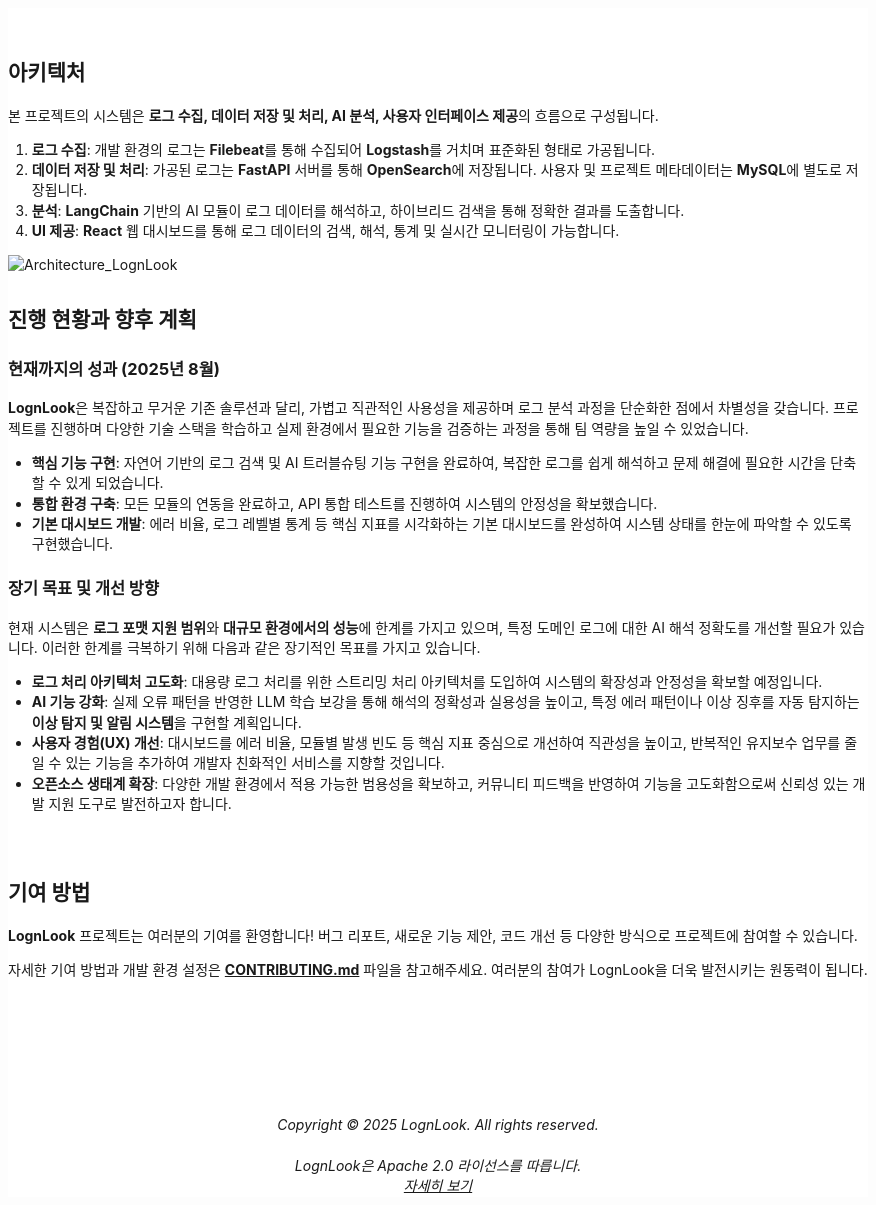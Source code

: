 <br>

## 아키텍처

본 프로젝트의 시스템은 **로그 수집, 데이터 저장 및 처리, AI 분석, 사용자 인터페이스 제공**의 흐름으로 구성됩니다.

1.  **로그 수집**: 개발 환경의 로그는 **Filebeat**를 통해 수집되어 **Logstash**를 거치며 표준화된 형태로 가공됩니다.
2.  **데이터 저장 및 처리**: 가공된 로그는 **FastAPI** 서버를 통해 **OpenSearch**에 저장됩니다. 사용자 및 프로젝트 메타데이터는 **MySQL**에 별도로 저장됩니다.
3.  **분석**: **LangChain** 기반의 AI 모듈이 로그 데이터를 해석하고, 하이브리드 검색을 통해 정확한 결과를 도출합니다.
4.  **UI 제공**: **React** 웹 대시보드를 통해 로그 데이터의 검색, 해석, 통계 및 실시간 모니터링이 가능합니다.

<img width="601" height="413" alt="Architecture_LognLook" src="https://github.com/user-attachments/assets/541a41cb-06cb-4cfd-8bd9-a146ffe890a9" />

<br>

## 진행 현황과 향후 계획

### 현재까지의 성과 (2025년 8월)

**LognLook**은 복잡하고 무거운 기존 솔루션과 달리, 가볍고 직관적인 사용성을 제공하며 로그 분석 과정을 단순화한 점에서 차별성을 갖습니다. 프로젝트를 진행하며 다양한 기술 스택을 학습하고 실제 환경에서 필요한 기능을 검증하는 과정을 통해 팀 역량을 높일 수 있었습니다.

- **핵심 기능 구현**: 자연어 기반의 로그 검색 및 AI 트러블슈팅 기능 구현을 완료하여, 복잡한 로그를 쉽게 해석하고 문제 해결에 필요한 시간을 단축할 수 있게 되었습니다.
- **통합 환경 구축**: 모든 모듈의 연동을 완료하고, API 통합 테스트를 진행하여 시스템의 안정성을 확보했습니다.
- **기본 대시보드 개발**: 에러 비율, 로그 레벨별 통계 등 핵심 지표를 시각화하는 기본 대시보드를 완성하여 시스템 상태를 한눈에 파악할 수 있도록 구현했습니다.

### 장기 목표 및 개선 방향

현재 시스템은 **로그 포맷 지원 범위**와 **대규모 환경에서의 성능**에 한계를 가지고 있으며, 특정 도메인 로그에 대한 AI 해석 정확도를 개선할 필요가 있습니다. 이러한 한계를 극복하기 위해 다음과 같은 장기적인 목표를 가지고 있습니다.

- **로그 처리 아키텍처 고도화**: 대용량 로그 처리를 위한 스트리밍 처리 아키텍처를 도입하여 시스템의 확장성과 안정성을 확보할 예정입니다.
- **AI 기능 강화**: 실제 오류 패턴을 반영한 LLM 학습 보강을 통해 해석의 정확성과 실용성을 높이고, 특정 에러 패턴이나 이상 징후를 자동 탐지하는 **이상 탐지 및 알림 시스템**을 구현할 계획입니다.
- **사용자 경험(UX) 개선**: 대시보드를 에러 비율, 모듈별 발생 빈도 등 핵심 지표 중심으로 개선하여 직관성을 높이고, 반복적인 유지보수 업무를 줄일 수 있는 기능을 추가하여 개발자 친화적인 서비스를 지향할 것입니다.
- **오픈소스 생태계 확장**: 다양한 개발 환경에서 적용 가능한 범용성을 확보하고, 커뮤니티 피드백을 반영하여 기능을 고도화함으로써 신뢰성 있는 개발 지원 도구로 발전하고자 합니다.

<br>

## 기여 방법

**LognLook** 프로젝트는 여러분의 기여를 환영합니다! 버그 리포트, 새로운 기능 제안, 코드 개선 등 다양한 방식으로 프로젝트에 참여할 수 있습니다.

자세한 기여 방법과 개발 환경 설정은 [**CONTRIBUTING.md**](./CONTRIBUTING.md) 파일을 참고해주세요. 여러분의 참여가 LognLook을 더욱 발전시키는 원동력이 됩니다.

<br>
<br>
<br>
<br>
<h6 align="center"> 
<br> 
Copyright © 2025 LognLook. All rights reserved. 
<br> 
<br> 
LognLook은 Apache 2.0 라이선스를 따릅니다. 
<br> 
<a href="https://www.apache.org/licenses/LICENSE-2.0">자세히 보기</a> 
</h6>
